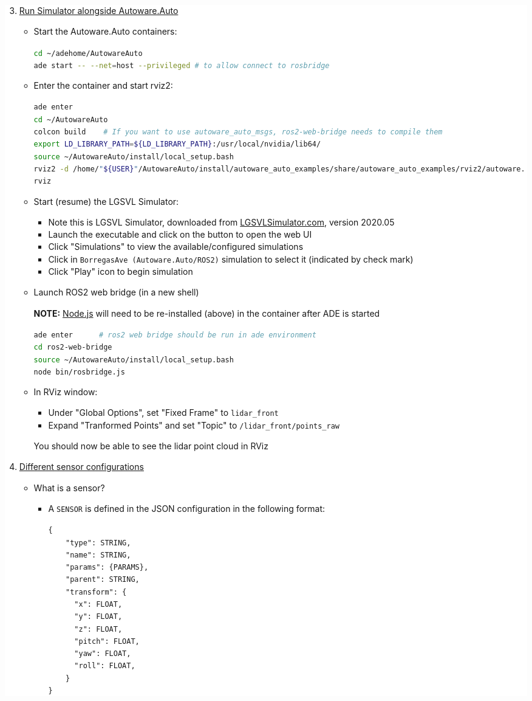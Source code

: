 3. [Run Simulator alongside Autoware.Auto](https://www.lgsvlsimulator.com/docs/autoware-auto-instructions/#run-simulator-alongside-autoware-auto)

	* Start the Autoware.Auto containers:

		```bash
		cd ~/adehome/AutowareAuto
		ade start -- --net=host --privileged # to allow connect to rosbridge
		```

	* Enter the container and start rviz2:

		```bash
		ade enter
		cd ~/AutowareAuto
		colcon build    # If you want to use autoware_auto_msgs, ros2-web-bridge needs to compile them
		export LD_LIBRARY_PATH=${LD_LIBRARY_PATH}:/usr/local/nvidia/lib64/
		source ~/AutowareAuto/install/local_setup.bash
		rviz2 -d /home/"${USER}"/AutowareAuto/install/autoware_auto_examples/share/autoware_auto_examples/rviz2/autoware.rviz
		```

	* Start (resume) the LGSVL Simulator:
		* Note this is LGSVL Simulator, downloaded from [LGSVLSimulator.com](LGSVLSimulator.com), version 2020.05
		* Launch the executable and click on the button to open the web UI
		* Click "Simulations" to view the available/configured simulations
		* Click in `BorregasAve (Autoware.Auto/ROS2)` simulation to select it (indicated by check mark)
		* Click "Play" icon to begin simulation

	* Launch ROS2 web bridge (in a new shell)

		**NOTE:** [Node.js](#node-js) will need to be re-installed (above) in the container after ADE is started

		```bash
		ade enter      # ros2 web bridge should be run in ade environment
		cd ros2-web-bridge
		source ~/AutowareAuto/install/local_setup.bash
		node bin/rosbridge.js
		```

	* In RViz window:

		* Under "Global Options", set "Fixed Frame" to `lidar_front`
		* Expand "Tranformed Points" and set "Topic" to `/lidar_front/points_raw`

		You should now be able to see the lidar point cloud in RViz

3. [Different sensor configurations](https://www.lgsvlsimulator.com/docs/sensor-json-options/)

	* What is a sensor?

		* A `SENSOR` is defined in the JSON configuration in the following format:
		
			```output
			{
			    "type": STRING,
			    "name": STRING,
			    "params": {PARAMS},
			    "parent": STRING,
			    "transform": {
			      "x": FLOAT,
			      "y": FLOAT,
			      "z": FLOAT,
			      "pitch": FLOAT,
			      "yaw": FLOAT,
			      "roll": FLOAT,
			    }
			}